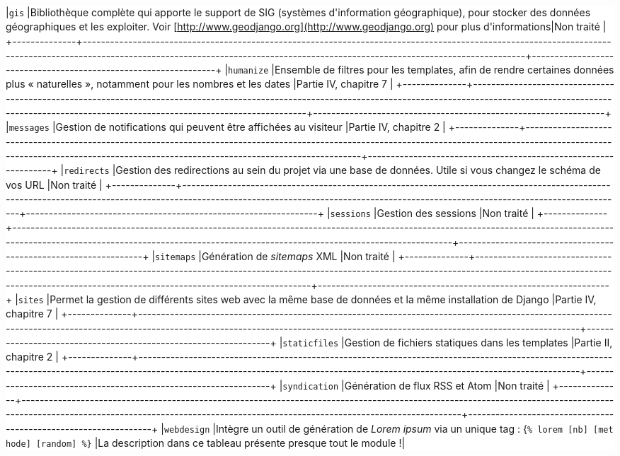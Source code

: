 |`gis`         |Bibliothèque complète qui apporte le support de SIG (systèmes d'information géographique), pour stocker des données géographiques et les exploiter. Voir [http://www.geodjango.org](http://www.geodjango.org) pour plus d'informations|Non traité                                                      |
+--------------+--------------------------------------------------------------------------------------------------------------------------------------------------------------------------------------------------------------------------------------+----------------------------------------------------------------+
|`humanize`    |Ensemble de filtres pour les templates, afin de rendre certaines données plus « naturelles », notamment pour les nombres et les dates                                                                                                 |Partie IV, chapitre 7                                           |
+--------------+--------------------------------------------------------------------------------------------------------------------------------------------------------------------------------------------------------------------------------------+----------------------------------------------------------------+
|`messages`    |Gestion de notifications qui peuvent être affichées au visiteur                                                                                                                                                                       |Partie IV, chapitre 2                                           |
+--------------+--------------------------------------------------------------------------------------------------------------------------------------------------------------------------------------------------------------------------------------+----------------------------------------------------------------+
|`redirects`   |Gestion des redirections au sein du projet via une base de données. Utile si vous changez le schéma de vos URL                                                                                                                        |Non traité                                                      |
+--------------+--------------------------------------------------------------------------------------------------------------------------------------------------------------------------------------------------------------------------------------+----------------------------------------------------------------+
|`sessions`    |Gestion des sessions                                                                                                                                                                                                                  |Non traité                                                      |
+--------------+--------------------------------------------------------------------------------------------------------------------------------------------------------------------------------------------------------------------------------------+----------------------------------------------------------------+
|`sitemaps`    |Génération de _sitemaps_ XML                                                                                                                                                                                                          |Non traité                                                      |
+--------------+--------------------------------------------------------------------------------------------------------------------------------------------------------------------------------------------------------------------------------------+----------------------------------------------------------------+
|`sites`       |Permet la gestion de différents sites web avec la même base de données et la même installation de Django                                                                                                                              |Partie IV, chapitre 7                                           |
+--------------+--------------------------------------------------------------------------------------------------------------------------------------------------------------------------------------------------------------------------------------+----------------------------------------------------------------+
|`staticfiles` |Gestion de fichiers statiques dans les templates                                                                                                                                                                                      |Partie II, chapitre 2                                           |
+--------------+--------------------------------------------------------------------------------------------------------------------------------------------------------------------------------------------------------------------------------------+----------------------------------------------------------------+
|`syndication` |Génération de flux RSS et Atom                                                                                                                                                                                                        |Non traité                                                      |
+--------------+--------------------------------------------------------------------------------------------------------------------------------------------------------------------------------------------------------------------------------------+----------------------------------------------------------------+
|`webdesign`   |Intègre un outil de génération de _Lorem ipsum_ via un unique tag : {`% lorem [nb] [methode] [random] %}`                                                                                                                             |La description dans ce tableau présente presque tout le module !|